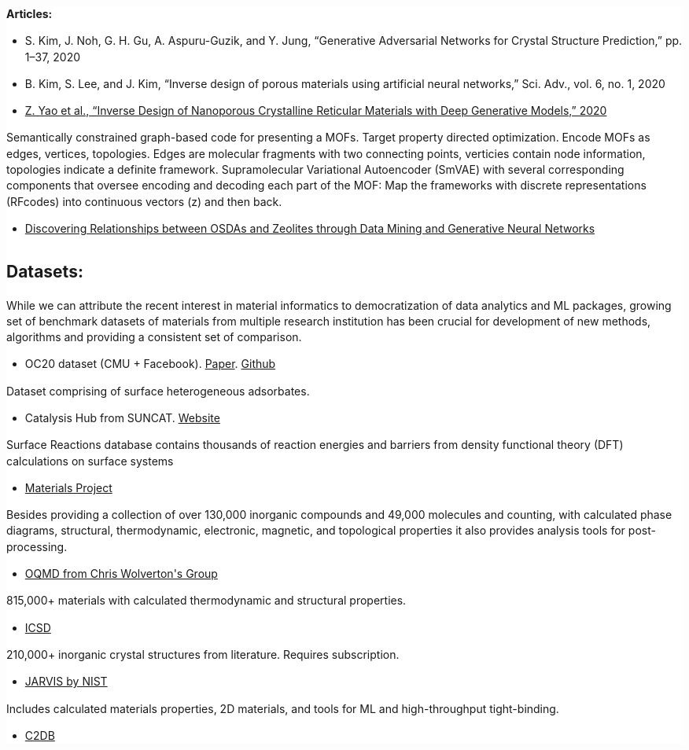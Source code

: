 **Articles:** 

* S. Kim, J. Noh, G. H. Gu, A. Aspuru-Guzik, and Y. Jung, “Generative Adversarial Networks for Crystal Structure Prediction,” pp. 1–37, 2020

* B. Kim, S. Lee, and J. Kim, “Inverse design of porous materials using artificial neural networks,” Sci. Adv., vol. 6, no. 1, 2020

* [Z. Yao et al., “Inverse Design of Nanoporous Crystalline Reticular Materials with Deep Generative Models,” 2020](https://chemrxiv.org/articles/Inverse_Design_of_Nanoporous_Crystalline_Reticular_Materials_with_Deep_Generative_Models/12186681/1?file=22407606)

Semantically constrained graph-based code for presenting a MOFs. Target property directed optimization. Encode MOFs as edges, vertices, topologies. Edges are molecular fragments with two connecting points, verticies contain node information, topologies indicate a definite framework. Supramolecular Variational Autoencoder (SmVAE) with several corresponding components that oversee encoding and decoding each part of the MOF: Map the frameworks with discrete representations (RFcodes) into continuous vectors (z) and then back.

* [Discovering Relationships between OSDAs and Zeolites through Data Mining and Generative Neural Networks](https://pubs.acs.org/doi/10.1021/acscentsci.1c00024)

## Datasets:

While we can attribute the recent interest in material informatics to democratization of data analytics and ML packages, growing set of benchmark datasets of materials from multiple research institution has been crucial for development of new methods, algorithms and providing a consistent set of comparison. 

* OC20 dataset (CMU + Facebook). [Paper](https://arxiv.org/pdf/2010.09435.pdf). [Github](https://github.com/Open-Catalyst-Project/ocp)

Dataset comprising of surface heterogeneous adsorbates.  

* Catalysis Hub from SUNCAT. [Website](https://www.catalysis-hub.org)

Surface Reactions database contains thousands of reaction energies and barriers from density functional theory (DFT) calculations on surface systems

* [Materials Project](https://materialsproject.org)

Besides providing a collection of over 130,000 inorganic compounds and 49,000 molecules and counting, with calculated phase diagrams, structural, thermodynamic, electronic, magnetic, and topological properties it also provides analysis tools for post-processing. 

* [OQMD from Chris Wolverton's Group](http://oqmd.org)

815,000+ materials with calculated thermodynamic and structural properties.

* [ICSD](https://icsd.products.fiz-karlsruhe.de/en/products/icsd-products)

210,000+ inorganic crystal structures from literature. Requires subscription.

* [JARVIS by NIST](https://jarvis.nist.gov)

Includes calculated materials properties, 2D materials, and tools for ML and high-throughput tight-binding.

* [C2DB](https://cmr.fysik.dtu.dk/c2db/c2db.html)
